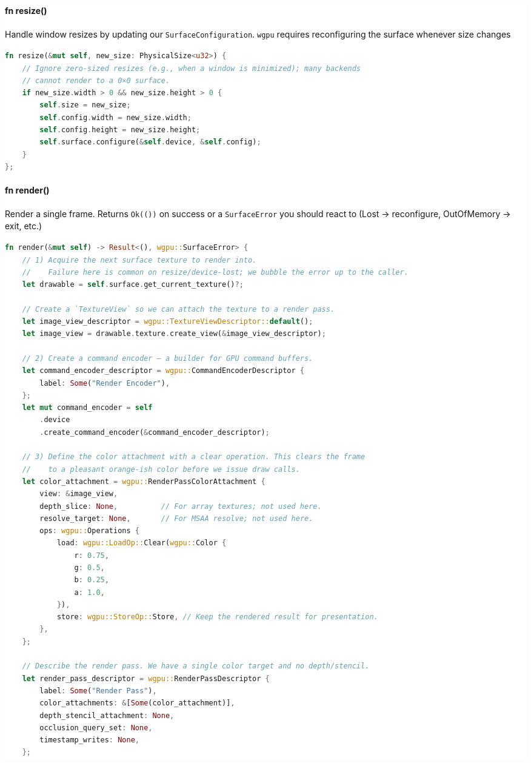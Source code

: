 #### fn resize()

Handle window resizes by updating our `SurfaceConfiguration`. `wgpu` requires reconfiguring the surface whenever size changes

```Rust
fn resize(&mut self, new_size: PhysicalSize<u32>) {
    // Ignore zero-sized resizes (e.g., when a window is minimized); many backends
    // cannot render to a 0×0 surface.
    if new_size.width > 0 && new_size.height > 0 {
        self.size = new_size;
        self.config.width = new_size.width;
        self.config.height = new_size.height;
        self.surface.configure(&self.device, &self.config);
    }
};
```

#### fn render()

Render a single frame. Returns `Ok(())` on success or a `SurfaceError` you should react to (Lost -> reconfigure, OutOfMemory -> exit, etc.)

```Rust
fn render(&mut self) -> Result<(), wgpu::SurfaceError> {
    // 1) Acquire the next surface texture to render into.
    //    Failure here is common on resize/device-lost; we bubble the error up to the caller.
    let drawable = self.surface.get_current_texture()?;

    // Create a `TextureView` so we can attach the texture to a render pass.
    let image_view_descriptor = wgpu::TextureViewDescriptor::default();
    let image_view = drawable.texture.create_view(&image_view_descriptor);

    // 2) Create a command encoder — a builder for GPU command buffers.
    let command_encoder_descriptor = wgpu::CommandEncoderDescriptor {
        label: Some("Render Encoder"),
    };
    let mut command_encoder = self
        .device
        .create_command_encoder(&command_encoder_descriptor);

    // 3) Define the color attachment with a clear operation. This clears the frame
    //    to a pleasant orange-ish color before we issue draw calls.
    let color_attachment = wgpu::RenderPassColorAttachment {
        view: &image_view,
        depth_slice: None,          // For array textures; not used here.
        resolve_target: None,       // For MSAA resolve; not used here.
        ops: wgpu::Operations {
            load: wgpu::LoadOp::Clear(wgpu::Color {
                r: 0.75,
                g: 0.5,
                b: 0.25,
                a: 1.0,
            }),
            store: wgpu::StoreOp::Store, // Keep the rendered result for presentation.
        },
    };

    // Describe the render pass. We have a single color target and no depth/stencil.
    let render_pass_descriptor = wgpu::RenderPassDescriptor {
        label: Some("Render Pass"),
        color_attachments: &[Some(color_attachment)],
        depth_stencil_attachment: None,
        occlusion_query_set: None,
        timestamp_writes: None,
    };
```